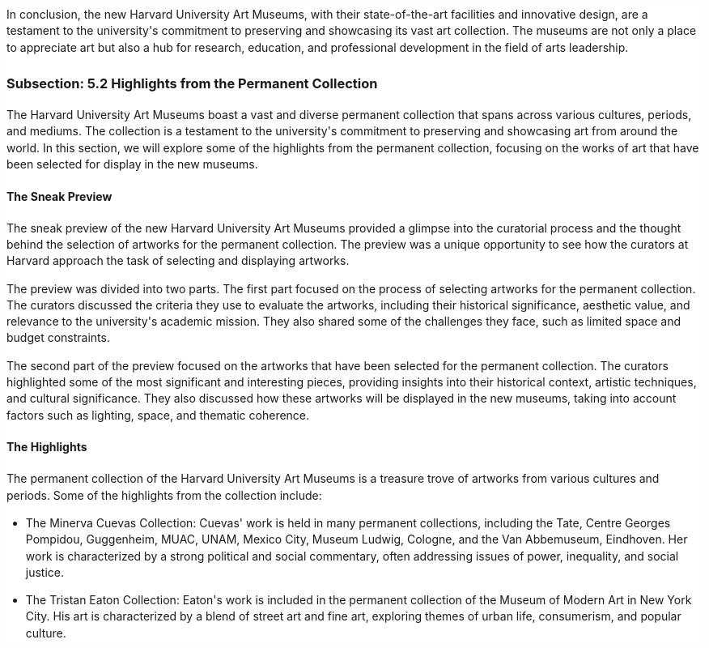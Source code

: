 In conclusion, the new Harvard University Art Museums, with their state-of-the-art facilities and innovative design, are a testament to the university's commitment to preserving and showcasing its vast art collection. The museums are not only a place to appreciate art but also a hub for research, education, and professional development in the field of arts leadership.




### Subsection: 5.2 Highlights from the Permanent Collection

The Harvard University Art Museums boast a vast and diverse permanent collection that spans across various cultures, periods, and mediums. The collection is a testament to the university's commitment to preserving and showcasing art from around the world. In this section, we will explore some of the highlights from the permanent collection, focusing on the works of art that have been selected for display in the new museums.

#### The Sneak Preview

The sneak preview of the new Harvard University Art Museums provided a glimpse into the curatorial process and the thought behind the selection of artworks for the permanent collection. The preview was a unique opportunity to see how the curators at Harvard approach the task of selecting and displaying artworks.

The preview was divided into two parts. The first part focused on the process of selecting artworks for the permanent collection. The curators discussed the criteria they use to evaluate the artworks, including their historical significance, aesthetic value, and relevance to the university's academic mission. They also shared some of the challenges they face, such as limited space and budget constraints.

The second part of the preview focused on the artworks that have been selected for the permanent collection. The curators highlighted some of the most significant and interesting pieces, providing insights into their historical context, artistic techniques, and cultural significance. They also discussed how these artworks will be displayed in the new museums, taking into account factors such as lighting, space, and thematic coherence.

#### The Highlights

The permanent collection of the Harvard University Art Museums is a treasure trove of artworks from various cultures and periods. Some of the highlights from the collection include:

- The Minerva Cuevas Collection: Cuevas' work is held in many permanent collections, including the Tate, Centre Georges Pompidou, Guggenheim, MUAC, UNAM, Mexico City, Museum Ludwig, Cologne, and the Van Abbemuseum, Eindhoven. Her work is characterized by a strong political and social commentary, often addressing issues of power, inequality, and social justice.

- The Tristan Eaton Collection: Eaton's work is included in the permanent collection of the Museum of Modern Art in New York City. His art is characterized by a blend of street art and fine art, exploring themes of urban life, consumerism, and popular culture.
